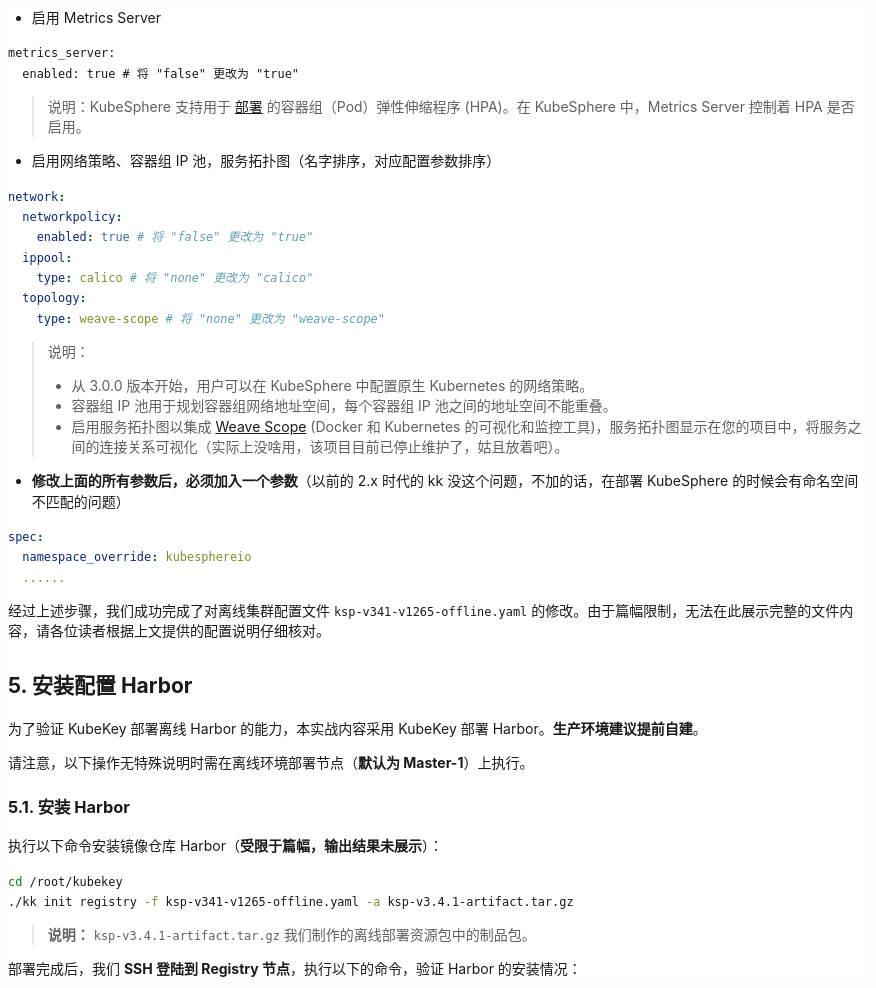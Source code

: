 - 启用 Metrics Server

```shell
metrics_server:
  enabled: true # 将 "false" 更改为 "true"
```

> 说明：KubeSphere 支持用于 [部署](https://www.kubesphere.io/zh/docs/v3.3/project-user-guide/application-workloads/deployments/) 的容器组（Pod）弹性伸缩程序 (HPA)。在 KubeSphere 中，Metrics Server 控制着 HPA 是否启用。

- 启用网络策略、容器组 IP 池，服务拓扑图（名字排序，对应配置参数排序）

```yaml
network:
  networkpolicy:
    enabled: true # 将 "false" 更改为 "true"
  ippool:
    type: calico # 将 "none" 更改为 "calico"
  topology:
    type: weave-scope # 将 "none" 更改为 "weave-scope"
```

> 说明：
>
> - 从 3.0.0 版本开始，用户可以在 KubeSphere 中配置原生 Kubernetes 的网络策略。
> - 容器组 IP 池用于规划容器组网络地址空间，每个容器组 IP 池之间的地址空间不能重叠。
> - 启用服务拓扑图以集成 [Weave Scope](https://www.weave.works/oss/scope/) (Docker 和 Kubernetes 的可视化和监控工具)，服务拓扑图显示在您的项目中，将服务之间的连接关系可视化（实际上没啥用，该项目目前已停止维护了，姑且放着吧）。

- **修改上面的所有参数后，必须加入一个参数**（以前的 2.x 时代的 kk 没这个问题，不加的话，在部署 KubeSphere 的时候会有命名空间不匹配的问题）

```yaml
spec:
  namespace_override: kubesphereio
  ......
```

经过上述步骤，我们成功完成了对离线集群配置文件 `ksp-v341-v1265-offline.yaml` 的修改。由于篇幅限制，无法在此展示完整的文件内容，请各位读者根据上文提供的配置说明仔细核对。

## 5. 安装配置 Harbor

为了验证 KubeKey 部署离线 Harbor 的能力，本实战内容采用 KubeKey 部署 Harbor。**生产环境建议提前自建**。

请注意，以下操作无特殊说明时需在离线环境部署节点（**默认为 Master-1**）上执行。

### 5.1. 安装 Harbor

执行以下命令安装镜像仓库 Harbor（**受限于篇幅，输出结果未展示**）：

```bash
cd /root/kubekey
./kk init registry -f ksp-v341-v1265-offline.yaml -a ksp-v3.4.1-artifact.tar.gz
```

> **说明：** `ksp-v3.4.1-artifact.tar.gz` 我们制作的离线部署资源包中的制品包。

部署完成后，我们 **SSH 登陆到 Registry 节点**，执行以下的命令，验证 Harbor 的安装情况：
